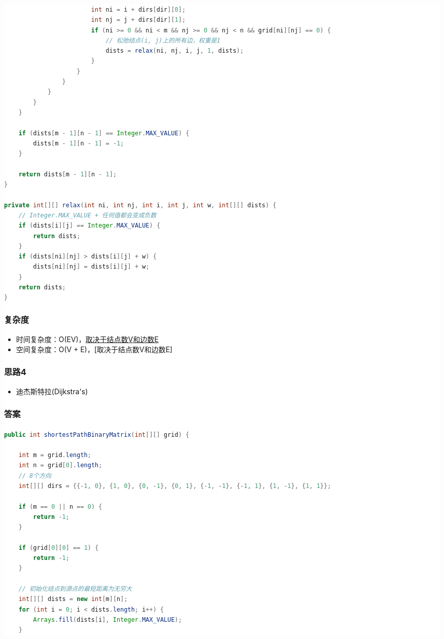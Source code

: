 ```java
                        int ni = i + dirs[dir][0];
                        int nj = j + dirs[dir][1];
                        if (ni >= 0 && ni < m && nj >= 0 && nj < n && grid[ni][nj] == 0) {
                            // 松弛结点(i, j)上的所有边，权重是1
                            dists = relax(ni, nj, i, j, 1, dists);
                        }
                    }
                }
            }
        }
    }
    
    if (dists[m - 1][n - 1] == Integer.MAX_VALUE) {
        dists[m - 1][n - 1] = -1;
    }
    
    return dists[m - 1][n - 1];
}

private int[][] relax(int ni, int nj, int i, int j, int w, int[][] dists) {
    // Integer.MAX_VALUE + 任何值都会变成负数
    if (dists[i][j] == Integer.MAX_VALUE) {
        return dists;
    }
    if (dists[ni][nj] > dists[i][j] + w) {
        dists[ni][nj] = dists[i][j] + w;
    }
    return dists;
}
```

### 复杂度
* 时间复杂度：O(EV)，[取决于结点数V和边数E](https://github.com/HolmesJJ/Data-Structures-and-Algorithms/wiki/Bellman-Ford)
* 空间复杂度：O(V + E)，[取决于结点数V和边数E]

### 思路4
* 迪杰斯特拉(Dijkstra's)

### 答案
```java
public int shortestPathBinaryMatrix(int[][] grid) {
    
    int m = grid.length;
    int n = grid[0].length;
    // 8个方向
    int[][] dirs = {{-1, 0}, {1, 0}, {0, -1}, {0, 1}, {-1, -1}, {-1, 1}, {1, -1}, {1, 1}};
    
    if (m == 0 || n == 0) {
        return -1;
    }
    
    if (grid[0][0] == 1) {
        return -1;
    }
    
    // 初始化结点到源点的最短距离为无穷大
    int[][] dists = new int[m][n];
    for (int i = 0; i < dists.length; i++) {
        Arrays.fill(dists[i], Integer.MAX_VALUE);
    }

```